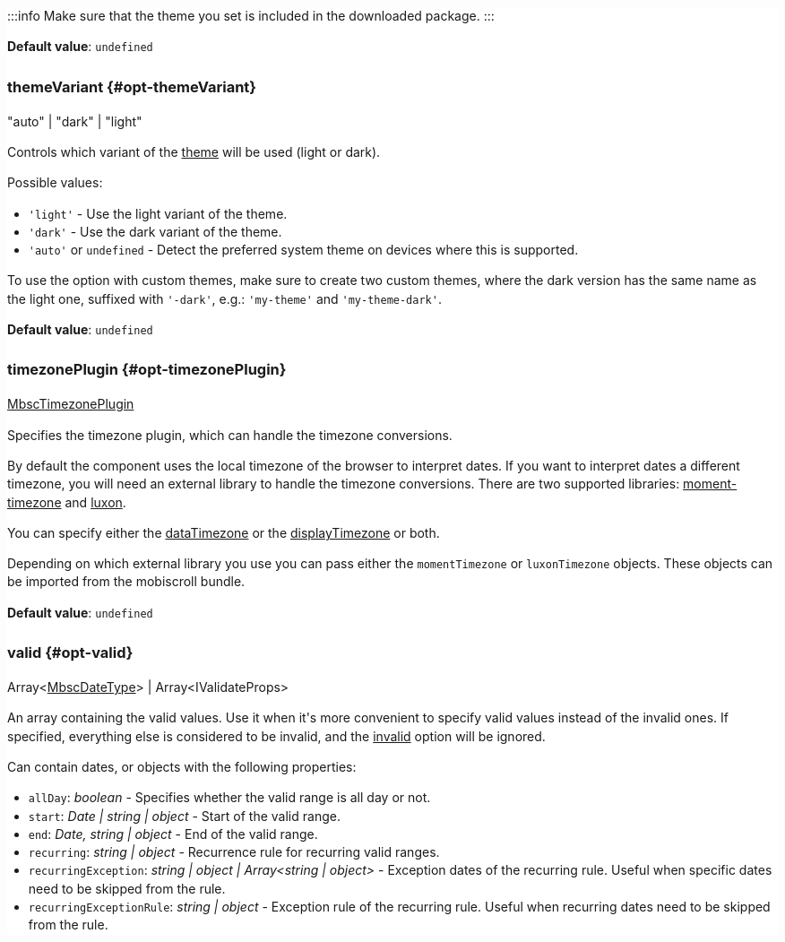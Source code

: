 :::info
Make sure that the theme you set is included in the downloaded package.
:::

**Default value**: `undefined`
### themeVariant {#opt-themeVariant}

"auto" &#124; "dark" &#124; "light"

Controls which variant of the [theme](#opt-theme) will be used (light or dark).

Possible values:
- `'light'` - Use the light variant of the theme.
- `'dark'` - Use the dark variant of the theme.
- `'auto'` or `undefined` - Detect the preferred system theme on devices where this is supported.

To use the option with custom themes, make sure to create two custom themes, where the dark version has the same name as the light one,
suffixed with `'-dark'`, e.g.: `'my-theme'` and `'my-theme-dark'`.

**Default value**: `undefined`
### timezonePlugin {#opt-timezonePlugin}

[MbscTimezonePlugin](#type-MbscTimezonePlugin)

Specifies the timezone plugin, which can handle the timezone conversions.

By default the component uses the local timezone of the browser to interpret dates.
If you want to interpret dates a different timezone,
you will need an external library to handle the timezone conversions.
There are two supported libraries: [moment-timezone](https://momentjs.com/timezone/)
and [luxon](https://moment.github.io/luxon/#/).

You can specify either the [dataTimezone](#opt-dataTimezone) or the [displayTimezone](#opt-displayTimezone) or both.

Depending on which external library you use you can pass either the `momentTimezone` or `luxonTimezone`
objects. These objects can be imported from the mobiscroll bundle.

**Default value**: `undefined`
### valid {#opt-valid}

Array&lt;[MbscDateType](#type-MbscDateType)&gt; &#124; Array&lt;IValidateProps&gt;

An array containing the valid values. Use it when it&#039;s more convenient to specify valid values instead of the invalid ones.
If specified, everything else is considered to be invalid, and the [invalid](#opt-invalid) option will be ignored.

Can contain dates, or objects with the following properties:
- `allDay`: *boolean* - Specifies whether the valid range is all day or not.
- `start`: *Date | string | object* - Start of the valid range.
- `end`: *Date, string | object* - End of the valid range.
- `recurring`: *string | object* - Recurrence rule for recurring valid ranges.
- `recurringException`: *string | object | Array&lt;string | object&gt;* - Exception dates of the recurring rule.
Useful when specific dates need to be skipped from the rule.
- `recurringExceptionRule`: *string | object* - Exception rule of the recurring rule.
Useful when recurring dates need to be skipped from the rule.
